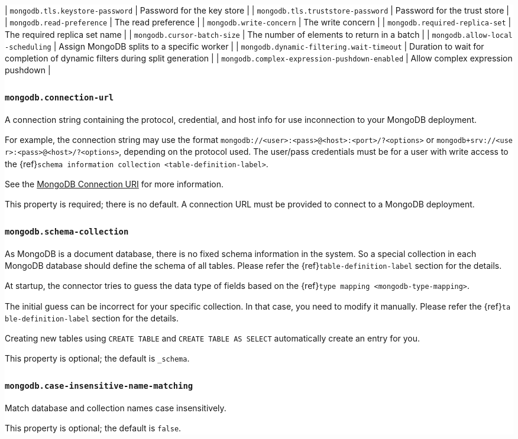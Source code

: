 | `mongodb.tls.keystore-password`               | Password for the key store                                                 |
| `mongodb.tls.truststore-password`             | Password for the trust store                                               |
| `mongodb.read-preference`                     | The read preference                                                        |
| `mongodb.write-concern`                       | The write concern                                                          |
| `mongodb.required-replica-set`                | The required replica set name                                              |
| `mongodb.cursor-batch-size`                   | The number of elements to return in a batch                                |
| `mongodb.allow-local-scheduling`              | Assign MongoDB splits to a specific worker                                 |
| `mongodb.dynamic-filtering.wait-timeout`      | Duration to wait for completion of dynamic filters during split generation |
| `mongodb.complex-expression-pushdown-enabled` | Allow complex expression pushdown                                          |

### `mongodb.connection-url`

A connection string containing the protocol, credential, and host info for use
inconnection to your MongoDB deployment.

For example, the connection string may use the format
`mongodb://<user>:<pass>@<host>:<port>/?<options>` or
`mongodb+srv://<user>:<pass>@<host>/?<options>`, depending on the protocol
used. The user/pass credentials must be for a user with write access to the
{ref}`schema information collection <table-definition-label>`.

See the [MongoDB Connection URI](https://docs.mongodb.com/drivers/java/sync/current/fundamentals/connection/#connection-uri) for more information.

This property is required; there is no default. A connection URL must be
provided to connect to a MongoDB deployment.

### `mongodb.schema-collection`

As MongoDB is a document database, there is no fixed schema information in the system. So a special collection in each MongoDB database should define the schema of all tables. Please refer the {ref}`table-definition-label` section for the details.

At startup, the connector tries to guess the data type of fields based on the {ref}`type mapping <mongodb-type-mapping>`.

The initial guess can be incorrect for your specific collection. In that case, you need to modify it manually. Please refer the {ref}`table-definition-label` section for the details.

Creating new tables using `CREATE TABLE` and `CREATE TABLE AS SELECT` automatically create an entry for you.

This property is optional; the default is `_schema`.

### `mongodb.case-insensitive-name-matching`

Match database and collection names case insensitively.

This property is optional; the default is `false`.
